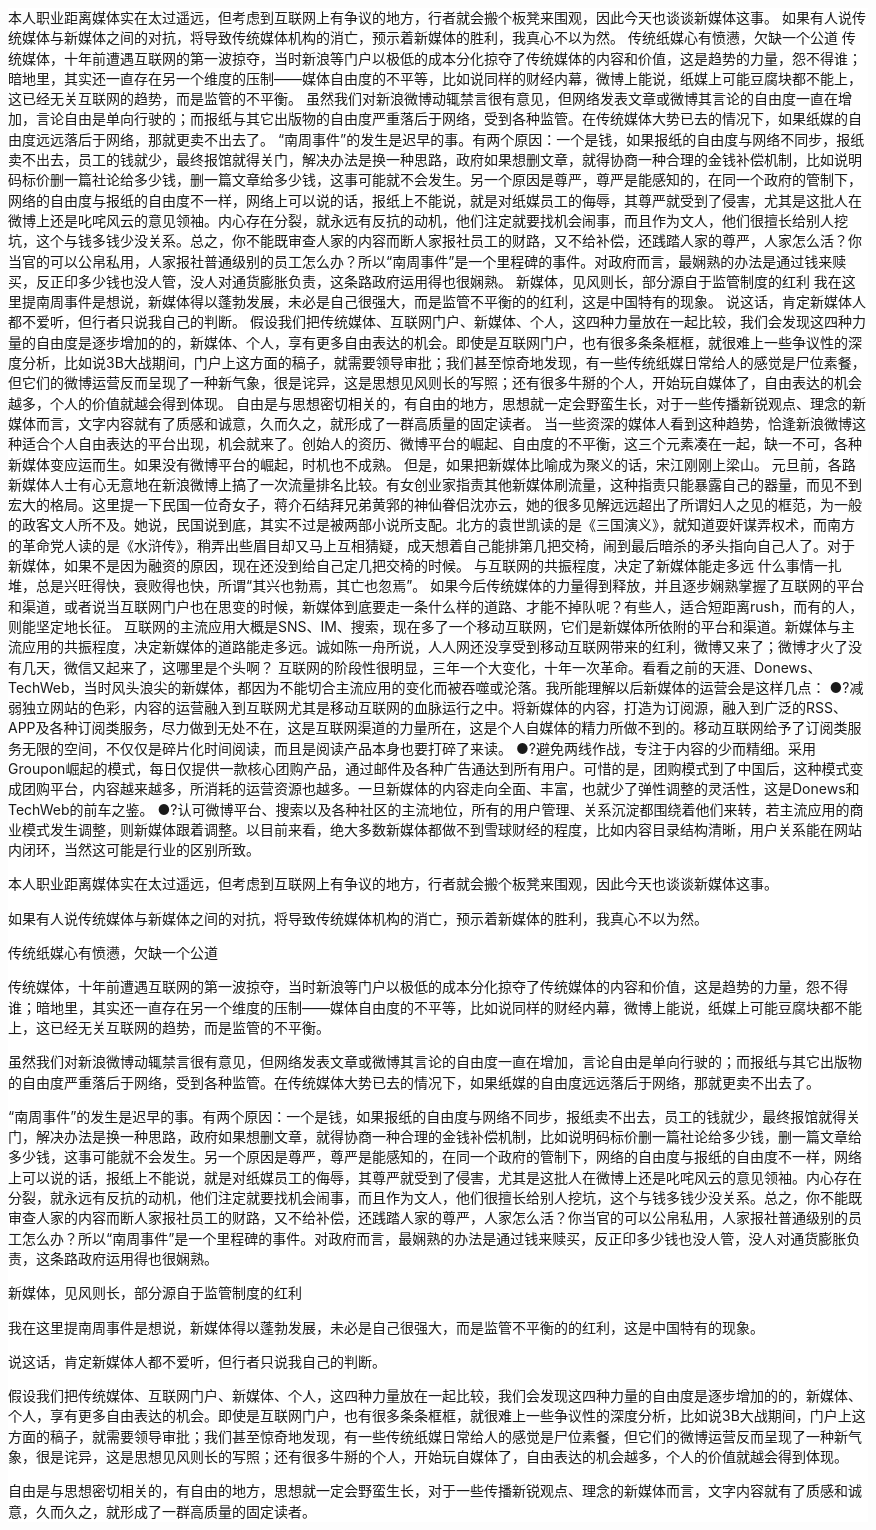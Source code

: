本人职业距离媒体实在太过遥远，但考虑到互联网上有争议的地方，行者就会搬个板凳来围观，因此今天也谈谈新媒体这事。 如果有人说传统媒体与新媒体之间的对抗，将导致传统媒体机构的消亡，预示着新媒体的胜利，我真心不以为然。 传统纸媒心有愤懑，欠缺一个公道 传统媒体，十年前遭遇互联网的第一波掠夺，当时新浪等门户以极低的成本分化掠夺了传统媒体的内容和价值，这是趋势的力量，怨不得谁；暗地里，其实还一直存在另一个维度的压制——媒体自由度的不平等，比如说同样的财经内幕，微博上能说，纸媒上可能豆腐块都不能上，这已经无关互联网的趋势，而是监管的不平衡。 虽然我们对新浪微博动辄禁言很有意见，但网络发表文章或微博其言论的自由度一直在增加，言论自由是单向行驶的；而报纸与其它出版物的自由度严重落后于网络，受到各种监管。在传统媒体大势已去的情况下，如果纸媒的自由度远远落后于网络，那就更卖不出去了。 “南周事件”的发生是迟早的事。有两个原因：一个是钱，如果报纸的自由度与网络不同步，报纸卖不出去，员工的钱就少，最终报馆就得关门，解决办法是换一种思路，政府如果想删文章，就得协商一种合理的金钱补偿机制，比如说明码标价删一篇社论给多少钱，删一篇文章给多少钱，这事可能就不会发生。另一个原因是尊严，尊严是能感知的，在同一个政府的管制下，网络的自由度与报纸的自由度不一样，网络上可以说的话，报纸上不能说，就是对纸媒员工的侮辱，其尊严就受到了侵害，尤其是这批人在微博上还是叱咤风云的意见领袖。内心存在分裂，就永远有反抗的动机，他们注定就要找机会闹事，而且作为文人，他们很擅长给别人挖坑，这个与钱多钱少没关系。总之，你不能既审查人家的内容而断人家报社员工的财路，又不给补偿，还践踏人家的尊严，人家怎么活？你当官的可以公帛私用，人家报社普通级别的员工怎么办？所以“南周事件”是一个里程碑的事件。对政府而言，最娴熟的办法是通过钱来赎买，反正印多少钱也没人管，没人对通货膨胀负责，这条路政府运用得也很娴熟。 新媒体，见风则长，部分源自于监管制度的红利 我在这里提南周事件是想说，新媒体得以蓬勃发展，未必是自己很强大，而是监管不平衡的的红利，这是中国特有的现象。 说这话，肯定新媒体人都不爱听，但行者只说我自己的判断。 假设我们把传统媒体、互联网门户、新媒体、个人，这四种力量放在一起比较，我们会发现这四种力量的自由度是逐步增加的的，新媒体、个人，享有更多自由表达的机会。即使是互联网门户，也有很多条条框框，就很难上一些争议性的深度分析，比如说3B大战期间，门户上这方面的稿子，就需要领导审批；我们甚至惊奇地发现，有一些传统纸媒日常给人的感觉是尸位素餐，但它们的微博运营反而呈现了一种新气象，很是诧异，这是思想见风则长的写照；还有很多牛掰的个人，开始玩自媒体了，自由表达的机会越多，个人的价值就越会得到体现。 自由是与思想密切相关的，有自由的地方，思想就一定会野蛮生长，对于一些传播新锐观点、理念的新媒体而言，文字内容就有了质感和诚意，久而久之，就形成了一群高质量的固定读者。 当一些资深的媒体人看到这种趋势，恰逢新浪微博这种适合个人自由表达的平台出现，机会就来了。创始人的资历、微博平台的崛起、自由度的不平衡，这三个元素凑在一起，缺一不可，各种新媒体变应运而生。如果没有微博平台的崛起，时机也不成熟。 但是，如果把新媒体比喻成为聚义的话，宋江刚刚上梁山。 元旦前，各路新媒体人士有心无意地在新浪微博上搞了一次流量排名比较。有女创业家指责其他新媒体刷流量，这种指责只能暴露自己的器量，而见不到宏大的格局。这里提一下民国一位奇女子，蒋介石结拜兄弟黄郛的神仙眷侣沈亦云，她的很多见解远远超出了所谓妇人之见的框范，为一般的政客文人所不及。她说，民国说到底，其实不过是被两部小说所支配。北方的袁世凯读的是《三国演义》，就知道耍奸谋弄权术，而南方的革命党人读的是《水浒传》，稍弄出些眉目却又马上互相猜疑，成天想着自己能排第几把交椅，闹到最后暗杀的矛头指向自己人了。对于新媒体，如果不是因为融资的原因，现在还没到给自己定几把交椅的时候。 与互联网的共振程度，决定了新媒体能走多远 什么事情一扎堆，总是兴旺得快，衰败得也快，所谓“其兴也勃焉，其亡也忽焉”。 如果今后传统媒体的力量得到释放，并且逐步娴熟掌握了互联网的平台和渠道，或者说当互联网门户也在思变的时候，新媒体到底要走一条什么样的道路、才能不掉队呢？有些人，适合短距离rush，而有的人，则能坚定地长征。 互联网的主流应用大概是SNS、IM、搜索，现在多了一个移动互联网，它们是新媒体所依附的平台和渠道。新媒体与主流应用的共振程度，决定新媒体的道路能走多远。诚如陈一舟所说，人人网还没享受到移动互联网带来的红利，微博又来了；微博才火了没有几天，微信又起来了，这哪里是个头啊？ 互联网的阶段性很明显，三年一个大变化，十年一次革命。看看之前的天涯、Donews、TechWeb，当时风头浪尖的新媒体，都因为不能切合主流应用的变化而被吞噬或沦落。我所能理解以后新媒体的运营会是这样几点： ●?减弱独立网站的色彩，内容的运营融入到互联网尤其是移动互联网的血脉运行之中。将新媒体的内容，打造为订阅源，融入到广泛的RSS、APP及各种订阅类服务，尽力做到无处不在，这是互联网渠道的力量所在，这是个人自媒体的精力所做不到的。移动互联网给予了订阅类服务无限的空间，不仅仅是碎片化时间阅读，而且是阅读产品本身也要打碎了来读。 ●?避免两线作战，专注于内容的少而精细。采用Groupon崛起的模式，每日仅提供一款核心团购产品，通过邮件及各种广告通达到所有用户。可惜的是，团购模式到了中国后，这种模式变成团购平台，内容越来越多，所消耗的运营资源也越多。一旦新媒体的内容走向全面、丰富，也就少了弹性调整的灵活性，这是Donews和TechWeb的前车之鉴。 ●?认可微博平台、搜索以及各种社区的主流地位，所有的用户管理、关系沉淀都围绕着他们来转，若主流应用的商业模式发生调整，则新媒体跟着调整。以目前来看，绝大多数新媒体都做不到雪球财经的程度，比如内容目录结构清晰，用户关系能在网站内闭环，当然这可能是行业的区别所致。

本人职业距离媒体实在太过遥远，但考虑到互联网上有争议的地方，行者就会搬个板凳来围观，因此今天也谈谈新媒体这事。

如果有人说传统媒体与新媒体之间的对抗，将导致传统媒体机构的消亡，预示着新媒体的胜利，我真心不以为然。

传统纸媒心有愤懑，欠缺一个公道

传统媒体，十年前遭遇互联网的第一波掠夺，当时新浪等门户以极低的成本分化掠夺了传统媒体的内容和价值，这是趋势的力量，怨不得谁；暗地里，其实还一直存在另一个维度的压制——媒体自由度的不平等，比如说同样的财经内幕，微博上能说，纸媒上可能豆腐块都不能上，这已经无关互联网的趋势，而是监管的不平衡。

虽然我们对新浪微博动辄禁言很有意见，但网络发表文章或微博其言论的自由度一直在增加，言论自由是单向行驶的；而报纸与其它出版物的自由度严重落后于网络，受到各种监管。在传统媒体大势已去的情况下，如果纸媒的自由度远远落后于网络，那就更卖不出去了。

“南周事件”的发生是迟早的事。有两个原因：一个是钱，如果报纸的自由度与网络不同步，报纸卖不出去，员工的钱就少，最终报馆就得关门，解决办法是换一种思路，政府如果想删文章，就得协商一种合理的金钱补偿机制，比如说明码标价删一篇社论给多少钱，删一篇文章给多少钱，这事可能就不会发生。另一个原因是尊严，尊严是能感知的，在同一个政府的管制下，网络的自由度与报纸的自由度不一样，网络上可以说的话，报纸上不能说，就是对纸媒员工的侮辱，其尊严就受到了侵害，尤其是这批人在微博上还是叱咤风云的意见领袖。内心存在分裂，就永远有反抗的动机，他们注定就要找机会闹事，而且作为文人，他们很擅长给别人挖坑，这个与钱多钱少没关系。总之，你不能既审查人家的内容而断人家报社员工的财路，又不给补偿，还践踏人家的尊严，人家怎么活？你当官的可以公帛私用，人家报社普通级别的员工怎么办？所以“南周事件”是一个里程碑的事件。对政府而言，最娴熟的办法是通过钱来赎买，反正印多少钱也没人管，没人对通货膨胀负责，这条路政府运用得也很娴熟。

新媒体，见风则长，部分源自于监管制度的红利

我在这里提南周事件是想说，新媒体得以蓬勃发展，未必是自己很强大，而是监管不平衡的的红利，这是中国特有的现象。

说这话，肯定新媒体人都不爱听，但行者只说我自己的判断。

假设我们把传统媒体、互联网门户、新媒体、个人，这四种力量放在一起比较，我们会发现这四种力量的自由度是逐步增加的的，新媒体、个人，享有更多自由表达的机会。即使是互联网门户，也有很多条条框框，就很难上一些争议性的深度分析，比如说3B大战期间，门户上这方面的稿子，就需要领导审批；我们甚至惊奇地发现，有一些传统纸媒日常给人的感觉是尸位素餐，但它们的微博运营反而呈现了一种新气象，很是诧异，这是思想见风则长的写照；还有很多牛掰的个人，开始玩自媒体了，自由表达的机会越多，个人的价值就越会得到体现。

自由是与思想密切相关的，有自由的地方，思想就一定会野蛮生长，对于一些传播新锐观点、理念的新媒体而言，文字内容就有了质感和诚意，久而久之，就形成了一群高质量的固定读者。
